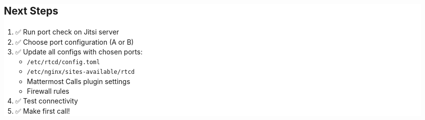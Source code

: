 ## Next Steps

1. ✅ Run port check on Jitsi server
2. ✅ Choose port configuration (A or B)
3. ✅ Update all configs with chosen ports:
   - `/etc/rtcd/config.toml`
   - `/etc/nginx/sites-available/rtcd`
   - Mattermost Calls plugin settings
   - Firewall rules
4. ✅ Test connectivity
5. ✅ Make first call!
